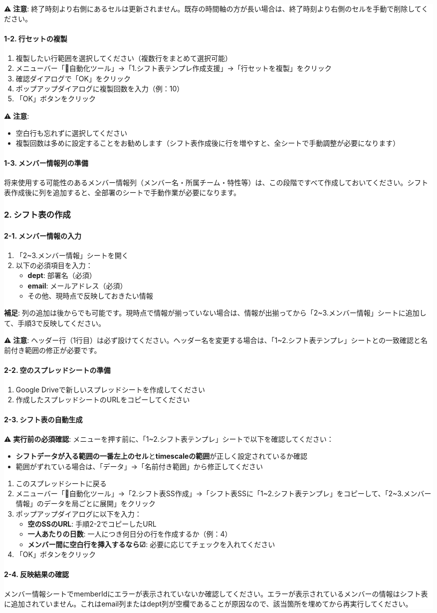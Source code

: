 ⚠️ **注意**: 終了時刻より右側にあるセルは更新されません。既存の時間軸の方が長い場合は、終了時刻より右側のセルを手動で削除してください。

#### 1-2. 行セットの複製

1. 複製したい行範囲を選択してください（複数行をまとめて選択可能）
2. メニューバー「🤖自動化ツール」→「1.シフト表テンプレ作成支援」→「行セットを複製」をクリック
3. 確認ダイアログで「OK」をクリック
4. ポップアップダイアログに複製回数を入力（例：10）
5. 「OK」ボタンをクリック

⚠️ **注意**: 
- 空白行も忘れずに選択してください
- 複製回数は多めに設定することをお勧めします（シフト表作成後に行を増やすと、全シートで手動調整が必要になります）

#### 1-3. メンバー情報列の準備

将来使用する可能性のあるメンバー情報列（メンバー名・所属チーム・特性等）は、この段階ですべて作成しておいてください。シフト表作成後に列を追加すると、全部署のシートで手動作業が必要になります。

### 2. シフト表の作成

#### 2-1. メンバー情報の入力

1. 「2~3.メンバー情報」シートを開く
2. 以下の必須項目を入力：
   - **dept**: 部署名（必須）
   - **email**: メールアドレス（必須）
   - その他、現時点で反映しておきたい情報

**補足**: 列の追加は後からでも可能です。現時点で情報が揃っていない場合は、情報が出揃ってから「2~3.メンバー情報」シートに追加して、手順3で反映してください。

⚠️ **注意**: ヘッダー行（1行目）は必ず設けてください。ヘッダー名を変更する場合は、「1~2.シフト表テンプレ」シートとの一致確認と名前付き範囲の修正が必要です。

#### 2-2. 空のスプレッドシートの準備

1. Google Driveで新しいスプレッドシートを作成してください
2. 作成したスプレッドシートのURLをコピーしてください

#### 2-3. シフト表の自動生成

⚠️ **実行前の必須確認**: メニューを押す前に、「1~2.シフト表テンプレ」シートで以下を確認してください：
- **シフトデータが入る範囲の一番左上のセル**と**timescaleの範囲**が正しく設定されているか確認
- 範囲がずれている場合は、「データ」→「名前付き範囲」から修正してください

1. このスプレッドシートに戻る
2. メニューバー「🤖自動化ツール」→「2.シフト表SS作成」→「シフト表SSに「1~2.シフト表テンプレ」をコピーして、「2~3.メンバー情報」のデータを局ごとに展開」をクリック
3. ポップアップダイアログに以下を入力：
   - **空のSSのURL**: 手順2-2でコピーしたURL
   - **一人あたりの日数**: 一人につき何日分の行を作成するか（例：4）
   - **メンバー間に空白行を挿入するなら☑**: 必要に応じてチェックを入れてください
4. 「OK」ボタンをクリック

#### 2-4. 反映結果の確認

メンバー情報シートでmemberIdにエラーが表示されていないか確認してください。エラーが表示されているメンバーの情報はシフト表に追加されていません。これはemail列またはdept列が空欄であることが原因なので、該当箇所を埋めてから再実行してください。
